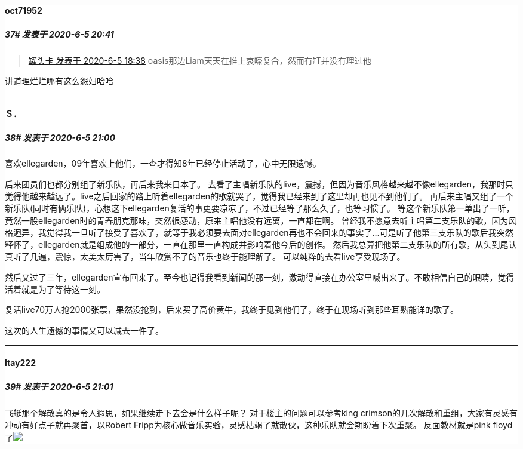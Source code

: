 ####  oct71952  
##### 37#       发表于 2020-6-5 20:41



<blockquote><a href="httphttps://bbs.saraba1st.com/2b/forum.php?mod=redirect&amp;goto=findpost&amp;pid=47689755&amp;ptid=1939791" target="_blank">罐头卡 发表于 2020-6-5 18:38</a>
oasis那边Liam天天在推上哀嚎复合，然而有缸并没有理过他</blockquote>
讲道理烂烂哪有这么怨妇哈哈







*****

####  Ｓ．  
##### 38#       发表于 2020-6-5 21:00




喜欢ellegarden，09年喜欢上他们，一查才得知8年已经停止活动了，心中无限遗憾。

后来团员们也都分别组了新乐队，再后来我来日本了。
去看了主唱新乐队的live，震撼，但因为音乐风格越来越不像ellegarden，我那时只觉得他越来越远了。live之后回家的路上听着ellegarden的歌就哭了，觉得我已经来到了这里却再也见不到他们了。
再后来主唱又组了一个新乐队(同时有俩乐队)，心想这下ellegarden复活的事更要凉凉了，不过已经等了那么久了，也等习惯了。
等这个新乐队第一单出了一听，竟然一股ellegarden时的青春朋克那味，突然很感动，原来主唱他没有远离，一直都在啊。
曾经我不愿意去听主唱第二支乐队的歌，因为风格迥异，我觉得我一旦听了接受了喜欢了，就等于我必须要去面对ellegarden再也不会回来的事实了…可是听了他第三支乐队的歌后我突然释怀了，ellegarden就是组成他的一部分，一直在那里一直构成并影响着他今后的创作。
然后我总算把他第二支乐队的所有歌，从头到尾认真听了几遍，震惊，太美太厉害了，当年欣赏不了的音乐也终于能理解了。
可以纯粹的去看live享受现场了。

然后又过了三年，ellegarden宣布回来了。至今也记得我看到新闻的那一刻，激动得直接在办公室里喊出来了。不敢相信自己的眼睛，觉得活着就是为了等待这一刻。

复活live70万人抢2000张票，果然没抢到，后来买了高价黄牛，我终于见到他们了，终于在现场听到那些耳熟能详的歌了。

这次的人生遗憾的事情又可以减去一件了。







*****

####  ltay222  
##### 39#       发表于 2020-6-5 21:01




飞艇那个解散真的是令人遐思，如果继续走下去会是什么样子呢？
对于楼主的问题可以参考king crimson的几次解散和重组，大家有灵感有冲动有好点子就再聚首，以Robert Fripp为核心做音乐实验，灵感枯竭了就散伙，这种乐队就会期盼着下次重聚。
反面教材就是pink floyd了<img src="https://static.saraba1st.com/image/smiley/face2017/026.png" referrerpolicy="no-referrer">




